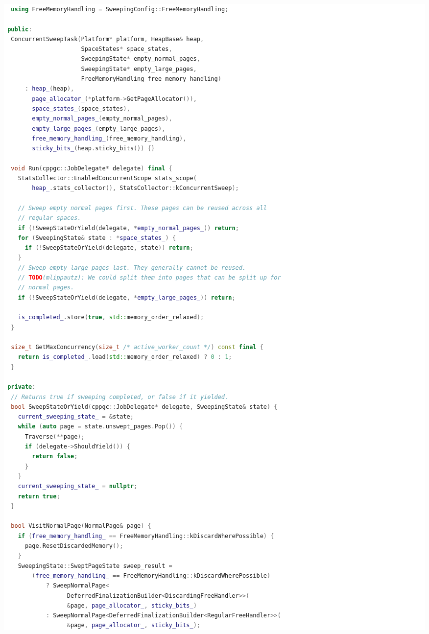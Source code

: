 ```cpp
  using FreeMemoryHandling = SweepingConfig::FreeMemoryHandling;

 public:
  ConcurrentSweepTask(Platform* platform, HeapBase& heap,
                      SpaceStates* space_states,
                      SweepingState* empty_normal_pages,
                      SweepingState* empty_large_pages,
                      FreeMemoryHandling free_memory_handling)
      : heap_(heap),
        page_allocator_(*platform->GetPageAllocator()),
        space_states_(space_states),
        empty_normal_pages_(empty_normal_pages),
        empty_large_pages_(empty_large_pages),
        free_memory_handling_(free_memory_handling),
        sticky_bits_(heap.sticky_bits()) {}

  void Run(cppgc::JobDelegate* delegate) final {
    StatsCollector::EnabledConcurrentScope stats_scope(
        heap_.stats_collector(), StatsCollector::kConcurrentSweep);

    // Sweep empty normal pages first. These pages can be reused across all
    // regular spaces.
    if (!SweepStateOrYield(delegate, *empty_normal_pages_)) return;
    for (SweepingState& state : *space_states_) {
      if (!SweepStateOrYield(delegate, state)) return;
    }
    // Sweep empty large pages last. They generally cannot be reused.
    // TODO(mlippautz): We could split them into pages that can be split up for
    // normal pages.
    if (!SweepStateOrYield(delegate, *empty_large_pages_)) return;

    is_completed_.store(true, std::memory_order_relaxed);
  }

  size_t GetMaxConcurrency(size_t /* active_worker_count */) const final {
    return is_completed_.load(std::memory_order_relaxed) ? 0 : 1;
  }

 private:
  // Returns true if sweeping completed, or false if it yielded.
  bool SweepStateOrYield(cppgc::JobDelegate* delegate, SweepingState& state) {
    current_sweeping_state_ = &state;
    while (auto page = state.unswept_pages.Pop()) {
      Traverse(**page);
      if (delegate->ShouldYield()) {
        return false;
      }
    }
    current_sweeping_state_ = nullptr;
    return true;
  }

  bool VisitNormalPage(NormalPage& page) {
    if (free_memory_handling_ == FreeMemoryHandling::kDiscardWherePossible) {
      page.ResetDiscardedMemory();
    }
    SweepingState::SweptPageState sweep_result =
        (free_memory_handling_ == FreeMemoryHandling::kDiscardWherePossible)
            ? SweepNormalPage<
                  DeferredFinalizationBuilder<DiscardingFreeHandler>>(
                  &page, page_allocator_, sticky_bits_)
            : SweepNormalPage<DeferredFinalizationBuilder<RegularFreeHandler>>(
                  &page, page_allocator_, sticky_bits_);
```